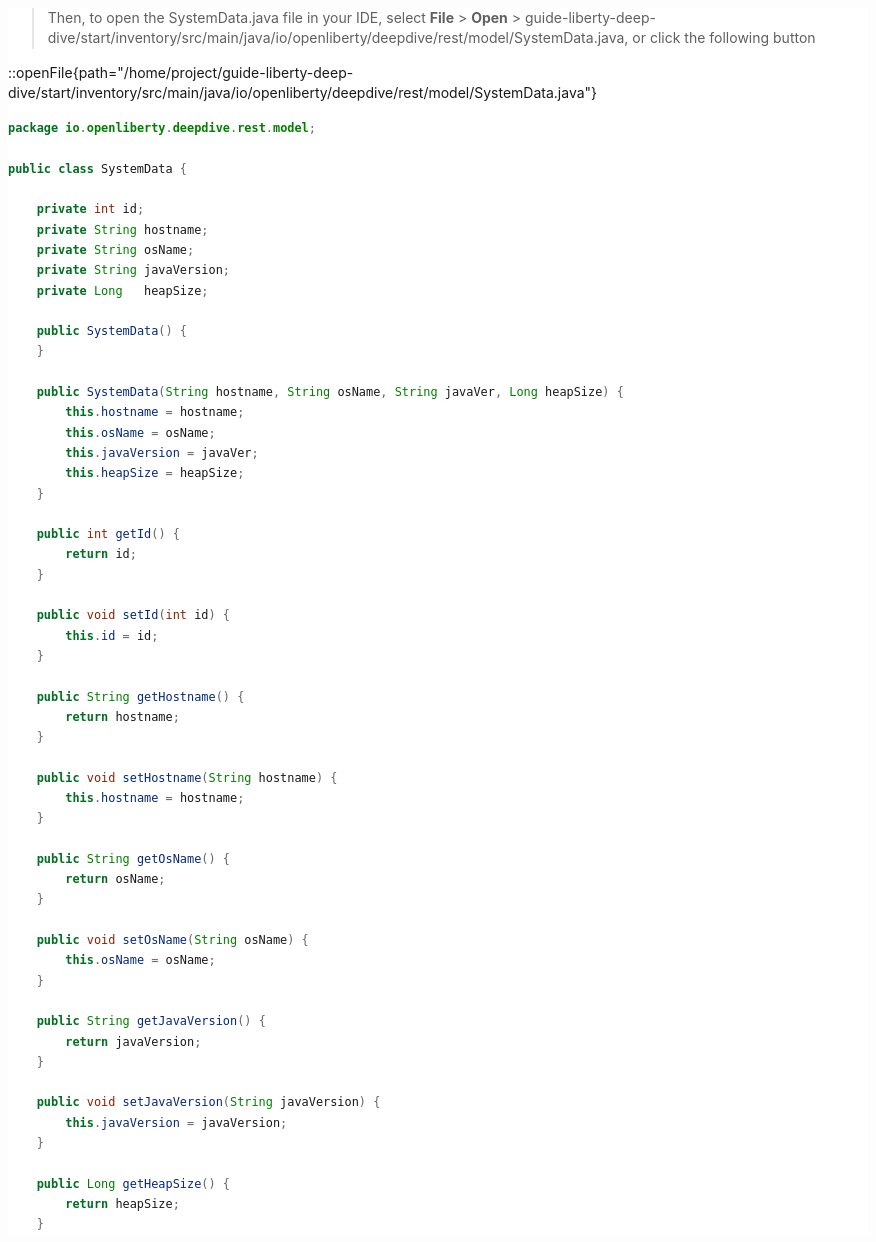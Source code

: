 
> Then, to open the SystemData.java file in your IDE, select
> **File** > **Open** > guide-liberty-deep-dive/start/inventory/src/main/java/io/openliberty/deepdive/rest/model/SystemData.java, or click the following button

::openFile{path="/home/project/guide-liberty-deep-dive/start/inventory/src/main/java/io/openliberty/deepdive/rest/model/SystemData.java"}



```java
package io.openliberty.deepdive.rest.model;

public class SystemData {

    private int id;
    private String hostname;
    private String osName;
    private String javaVersion;
    private Long   heapSize;

    public SystemData() {
    }

    public SystemData(String hostname, String osName, String javaVer, Long heapSize) {
        this.hostname = hostname;
        this.osName = osName;
        this.javaVersion = javaVer;
        this.heapSize = heapSize;
    }

    public int getId() {
        return id;
    }

    public void setId(int id) {
        this.id = id;
    }

    public String getHostname() {
        return hostname;
    }

    public void setHostname(String hostname) {
        this.hostname = hostname;
    }

    public String getOsName() {
        return osName;
    }

    public void setOsName(String osName) {
        this.osName = osName;
    }

    public String getJavaVersion() {
        return javaVersion;
    }

    public void setJavaVersion(String javaVersion) {
        this.javaVersion = javaVersion;
    }

    public Long getHeapSize() {
        return heapSize;
    }
```